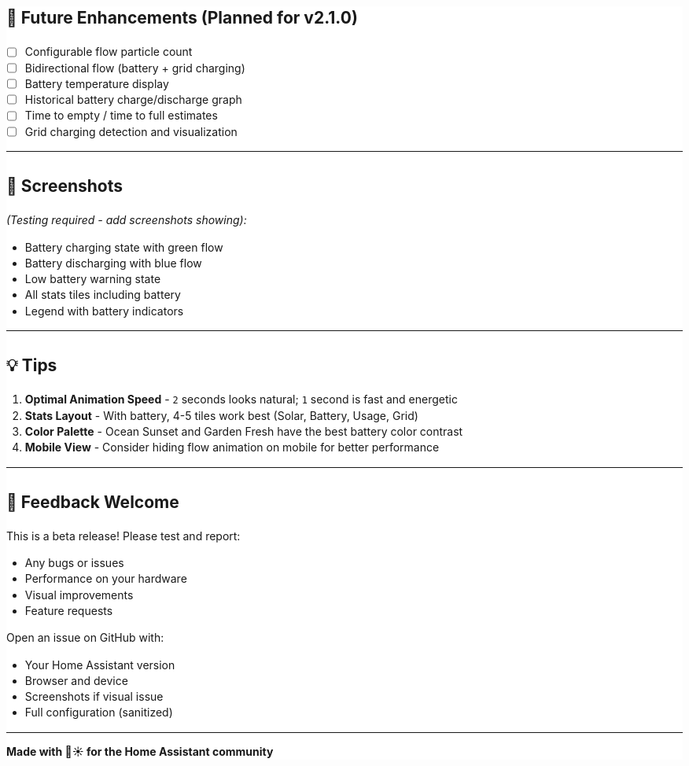 
## 🚀 Future Enhancements (Planned for v2.1.0)

- [ ] Configurable flow particle count
- [ ] Bidirectional flow (battery + grid charging)
- [ ] Battery temperature display
- [ ] Historical battery charge/discharge graph
- [ ] Time to empty / time to full estimates
- [ ] Grid charging detection and visualization

---

## 📸 Screenshots

*(Testing required - add screenshots showing):*
- Battery charging state with green flow
- Battery discharging with blue flow
- Low battery warning state
- All stats tiles including battery
- Legend with battery indicators

---

## 💡 Tips

1. **Optimal Animation Speed** - `2` seconds looks natural; `1` second is fast and energetic
2. **Stats Layout** - With battery, 4-5 tiles work best (Solar, Battery, Usage, Grid)
3. **Color Palette** - Ocean Sunset and Garden Fresh have the best battery color contrast
4. **Mobile View** - Consider hiding flow animation on mobile for better performance

---

## 🙏 Feedback Welcome

This is a beta release! Please test and report:
- Any bugs or issues
- Performance on your hardware
- Visual improvements
- Feature requests

Open an issue on GitHub with:
- Your Home Assistant version
- Browser and device
- Screenshots if visual issue
- Full configuration (sanitized)

---

**Made with 🔋☀️ for the Home Assistant community**
